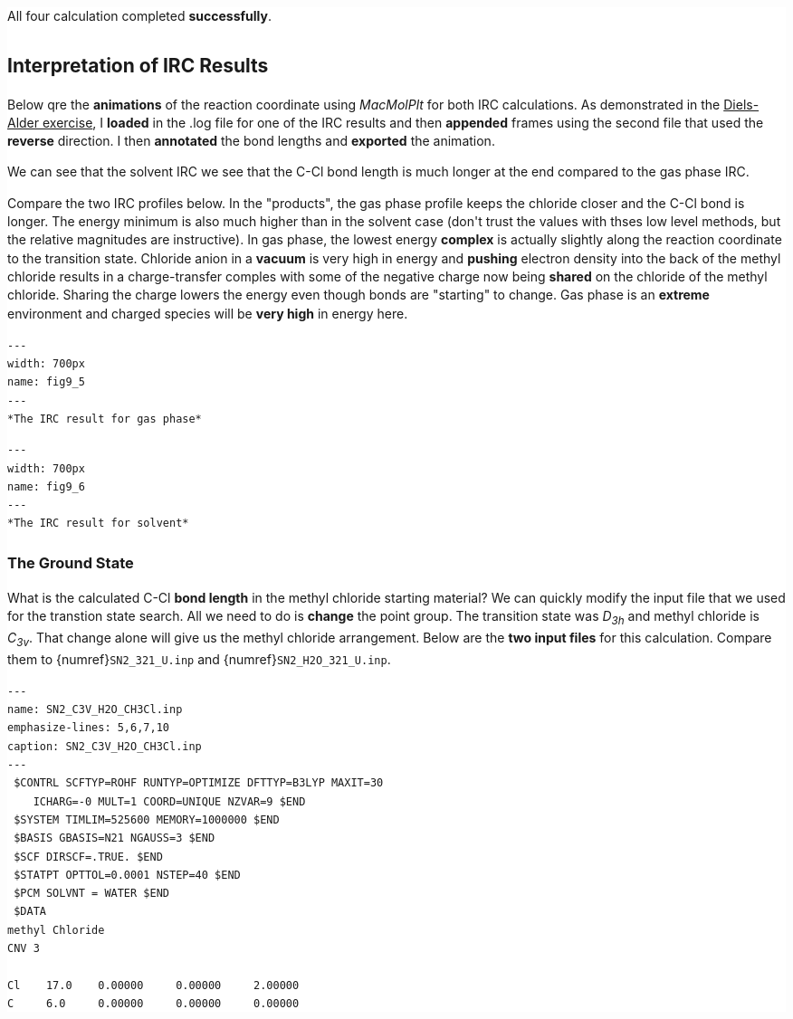 All four calculation completed **successfully**.

## Interpretation of IRC Results

Below qre the **animations** of the reaction coordinate using *MacMolPlt* for both IRC calculations. As demonstrated in the [Diels-Alder exercise](8A_Diels_Alder.md), I **loaded** in the .log file for one of the IRC results and then **appended** frames using the second file that used the **reverse** direction. I then **annotated** the bond lengths and **exported** the animation.

We can see that the solvent IRC we see that the C-Cl bond length is much longer at the end compared to the gas phase IRC. 

Compare the two IRC profiles below. In the "products", the gas phase profile keeps the chloride closer and the C-Cl bond is longer. The energy minimum is also much higher than in the solvent case (don't trust the values with thses low level methods, but the relative magnitudes are instructive). In gas phase, the lowest energy **complex** is actually slightly along the reaction coordinate to the transition state. Chloride anion in a **vacuum** is very high in energy and **pushing** electron density into the back of the methyl chloride results in a charge-transfer comples with some of the negative charge now being **shared** on the chloride of the methyl chloride. Sharing the charge lowers the energy even though bonds are "starting" to change. Gas phase is an **extreme** environment and charged species will be **very high** in energy here.


```{figure} images/SN2_2.gif
---
width: 700px
name: fig9_5
---
*The IRC result for gas phase*
```

```{figure} images/SN2_H2O_2.gif
---
width: 700px
name: fig9_6
---
*The IRC result for solvent*
```



### The Ground State

What is the calculated C-Cl **bond length** in the methyl chloride starting material? We can quickly modify the input file that we used for the transtion state search. All we need to do is **change** the point group. The transition state was *D<sub>3h</sub>* and methyl chloride is *C<sub>3v</sub>*. That change alone will give us the methyl chloride arrangement. Below are the **two input files** for this calculation. Compare them to {numref}`SN2_321_U.inp` and {numref}`SN2_H2O_321_U.inp`.

```{code-block} 
---
name: SN2_C3V_H2O_CH3Cl.inp
emphasize-lines: 5,6,7,10
caption: SN2_C3V_H2O_CH3Cl.inp
---
 $CONTRL SCFTYP=ROHF RUNTYP=OPTIMIZE DFTTYP=B3LYP MAXIT=30 
    ICHARG=-0 MULT=1 COORD=UNIQUE NZVAR=9 $END
 $SYSTEM TIMLIM=525600 MEMORY=1000000 $END
 $BASIS GBASIS=N21 NGAUSS=3 $END
 $SCF DIRSCF=.TRUE. $END
 $STATPT OPTTOL=0.0001 NSTEP=40 $END
 $PCM SOLVNT = WATER $END
 $DATA 
methyl Chloride
CNV 3

Cl    17.0    0.00000     0.00000     2.00000
C     6.0     0.00000     0.00000     0.00000
```